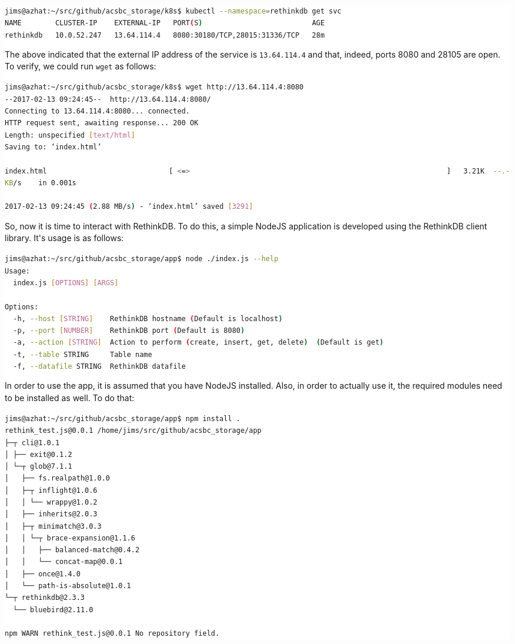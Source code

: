 ```bash
jims@azhat:~/src/github/acsbc_storage/k8s$ kubectl --namespace=rethinkdb get svc
NAME        CLUSTER-IP    EXTERNAL-IP   PORT(S)                          AGE
rethinkdb   10.0.52.247   13.64.114.4   8080:30180/TCP,28015:31336/TCP   28m
```

The above indicated that the external IP address of the service is `13.64.114.4` and that, indeed, ports 8080 and 28105 are open.  To verify, we could run `wget` as follows:

```bash
jims@azhat:~/src/github/acsbc_storage/k8s$ wget http://13.64.114.4:8080
--2017-02-13 09:24:45--  http://13.64.114.4:8080/
Connecting to 13.64.114.4:8080... connected.
HTTP request sent, awaiting response... 200 OK
Length: unspecified [text/html]
Saving to: ‘index.html’

index.html                             [ <=>                                                             ]   3.21K  --.-KB/s    in 0.001s  

2017-02-13 09:24:45 (2.88 MB/s) - ‘index.html’ saved [3291]
```

So, now it is time to interact with RethinkDB.  To do this, a simple NodeJS application is developed using the RethinkDB client library.  It's usage is as follows:

```bash
jims@azhat:~/src/github/acsbc_storage/app$ node ./index.js --help
Usage:
  index.js [OPTIONS] [ARGS]

Options: 
  -h, --host [STRING]    RethinkDB hostname (Default is localhost)
  -p, --port [NUMBER]    RethinkDB port (Default is 8080)
  -a, --action [STRING]  Action to perform (create, insert, get, delete)  (Default is get)
  -t, --table STRING     Table name
  -f, --datafile STRING  RethinkDB datafile
```

In order to use the app, it is assumed that you have NodeJS installed.  Also, in order to actually use it, the required modules need to be installed as well.  To do that:

```bash
jims@azhat:~/src/github/acsbc_storage/app$ npm install .
rethink_test.js@0.0.1 /home/jims/src/github/acsbc_storage/app
├─┬ cli@1.0.1 
│ ├── exit@0.1.2 
│ └─┬ glob@7.1.1 
│   ├── fs.realpath@1.0.0 
│   ├─┬ inflight@1.0.6 
│   │ └── wrappy@1.0.2 
│   ├── inherits@2.0.3 
│   ├─┬ minimatch@3.0.3 
│   │ └─┬ brace-expansion@1.1.6 
│   │   ├── balanced-match@0.4.2 
│   │   └── concat-map@0.0.1 
│   ├── once@1.4.0 
│   └── path-is-absolute@1.0.1 
└─┬ rethinkdb@2.3.3 
  └── bluebird@2.11.0 

npm WARN rethink_test.js@0.0.1 No repository field.
```
